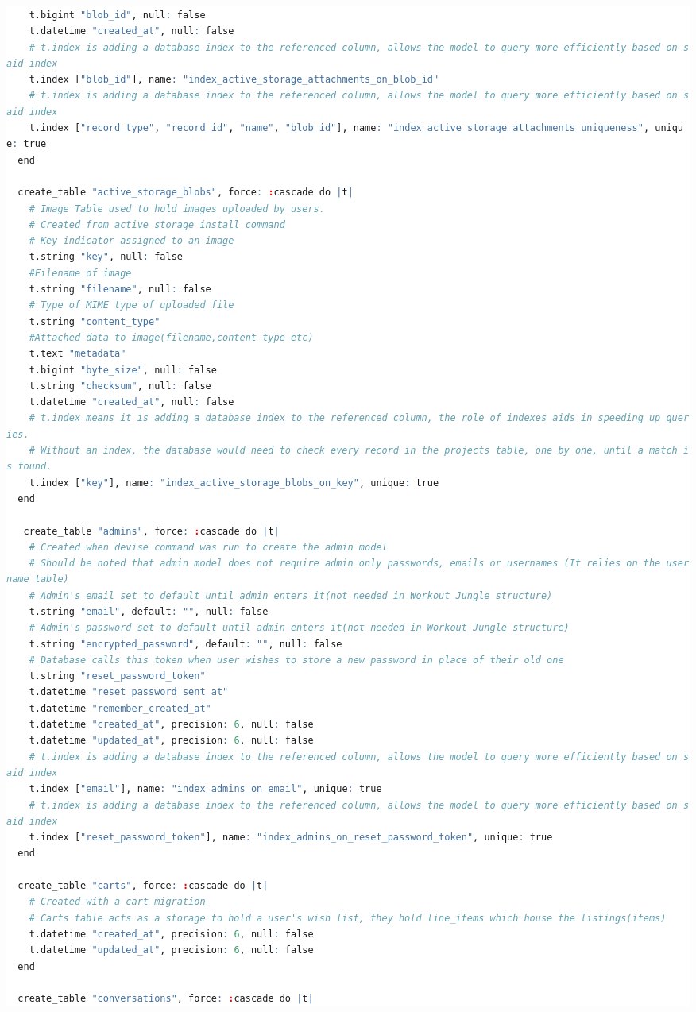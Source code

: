 ```r
    t.bigint "blob_id", null: false
    t.datetime "created_at", null: false
    # t.index is adding a database index to the referenced column, allows the model to query more efficiently based on said index
    t.index ["blob_id"], name: "index_active_storage_attachments_on_blob_id"
    # t.index is adding a database index to the referenced column, allows the model to query more efficiently based on said index
    t.index ["record_type", "record_id", "name", "blob_id"], name: "index_active_storage_attachments_uniqueness", unique: true
  end
 
  create_table "active_storage_blobs", force: :cascade do |t|
    # Image Table used to hold images uploaded by users.
    # Created from active storage install command
    # Key indicator assigned to an image
    t.string "key", null: false
    #Filename of image
    t.string "filename", null: false
    # Type of MIME type of uploaded file
    t.string "content_type"
    #Attached data to image(filename,content type etc)
    t.text "metadata"
    t.bigint "byte_size", null: false
    t.string "checksum", null: false
    t.datetime "created_at", null: false
    # t.index means it is adding a database index to the referenced column, the role of indexes aids in speeding up queries. 
    # Without an index, the database would need to check every record in the projects table, one by one, until a match is found.
    t.index ["key"], name: "index_active_storage_blobs_on_key", unique: true
  end

   create_table "admins", force: :cascade do |t|
    # Created when devise command was run to create the admin model
    # Should be noted that admin model does not require admin only passwords, emails or usernames (It relies on the username table)
    # Admin's email set to default until admin enters it(not needed in Workout Jungle structure)
    t.string "email", default: "", null: false
    # Admin's password set to default until admin enters it(not needed in Workout Jungle structure)
    t.string "encrypted_password", default: "", null: false
    # Database calls this token when user wishes to store a new password in place of their old one
    t.string "reset_password_token"
    t.datetime "reset_password_sent_at"
    t.datetime "remember_created_at"
    t.datetime "created_at", precision: 6, null: false
    t.datetime "updated_at", precision: 6, null: false
    # t.index is adding a database index to the referenced column, allows the model to query more efficiently based on said index
    t.index ["email"], name: "index_admins_on_email", unique: true
    # t.index is adding a database index to the referenced column, allows the model to query more efficiently based on said index
    t.index ["reset_password_token"], name: "index_admins_on_reset_password_token", unique: true
  end

  create_table "carts", force: :cascade do |t|
    # Created with a cart migration
    # Carts table acts as a storage to hold a user's wish list, they hold line_items which house the listings(items)
    t.datetime "created_at", precision: 6, null: false
    t.datetime "updated_at", precision: 6, null: false
  end

  create_table "conversations", force: :cascade do |t|
```